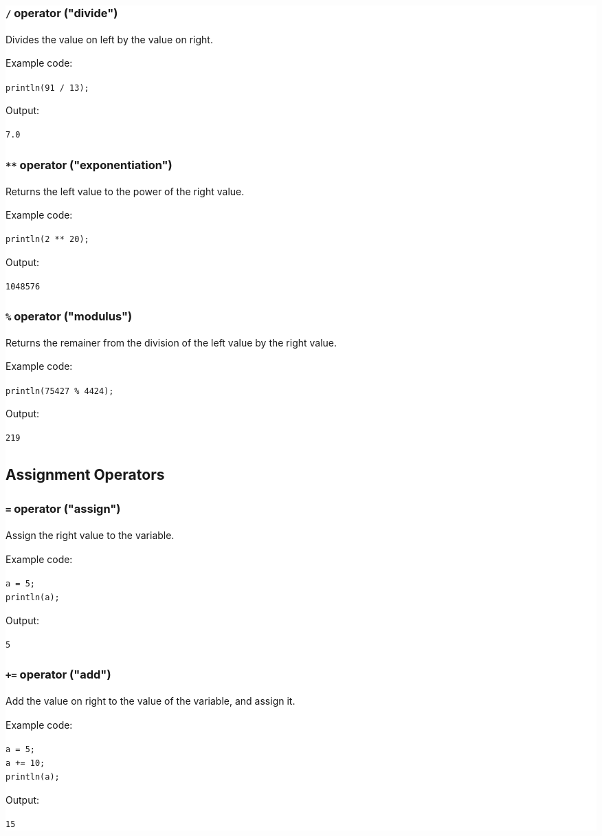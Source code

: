 ### `/` operator ("divide")
Divides the value on left by the value on right.

Example code:
```
println(91 / 13);
```
Output:
```
7.0
```

### `**` operator ("exponentiation")
Returns the left value to the power of the right value.

Example code:
```
println(2 ** 20);
```
Output:
```
1048576
```

### `%` operator ("modulus")
Returns the remainer from the division of the left value by the right value.

Example code:
```
println(75427 % 4424);
```
Output:
```
219
```

## Assignment Operators
### `=` operator ("assign")
Assign the right value to the variable.

Example code:
```
a = 5;
println(a);
```
Output:
```
5
```

### `+=` operator ("add")
Add the value on right to the value of the variable, and assign it.

Example code:
```
a = 5;
a += 10;
println(a);
```
Output:
```
15
```
